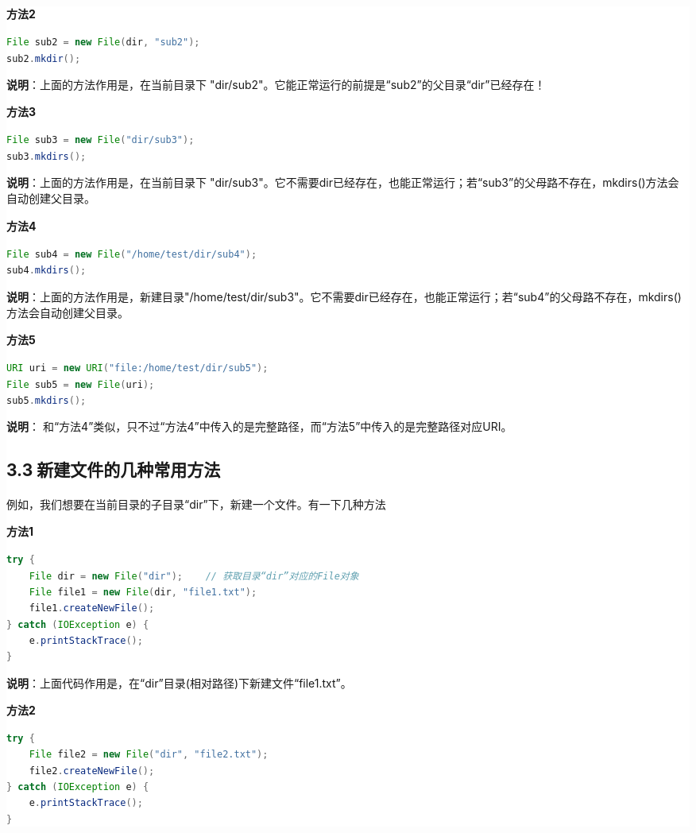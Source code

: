 **方法2**

```java
File sub2 = new File(dir, "sub2");
sub2.mkdir();
```

**说明**：上面的方法作用是，在当前目录下 "dir/sub2"。它能正常运行的前提是“sub2”的父目录“dir”已经存在！

**方法3**

```java
File sub3 = new File("dir/sub3");
sub3.mkdirs();
```

**说明**：上面的方法作用是，在当前目录下 "dir/sub3"。它不需要dir已经存在，也能正常运行；若“sub3”的父母路不存在，mkdirs()方法会自动创建父目录。

**方法4**

```java
File sub4 = new File("/home/test/dir/sub4");
sub4.mkdirs();
```

**说明**：上面的方法作用是，新建目录"/home/test/dir/sub3"。它不需要dir已经存在，也能正常运行；若“sub4”的父母路不存在，mkdirs()方法会自动创建父目录。

**方法5**

```java
URI uri = new URI("file:/home/test/dir/sub5"); 
File sub5 = new File(uri);
sub5.mkdirs();
```

**说明**： 和“方法4”类似，只不过“方法4”中传入的是完整路径，而“方法5”中传入的是完整路径对应URI。

 

## 3.3 新建文件的几种常用方法

例如，我们想要在当前目录的子目录“dir”下，新建一个文件。有一下几种方法

**方法1**

```java
try {
    File dir = new File("dir");    // 获取目录“dir”对应的File对象
    File file1 = new File(dir, "file1.txt");
    file1.createNewFile();
} catch (IOException e) {
    e.printStackTrace();
}
```

**说明**：上面代码作用是，在“dir”目录(相对路径)下新建文件“file1.txt”。

**方法2**

```java
try {
    File file2 = new File("dir", "file2.txt");
    file2.createNewFile();
} catch (IOException e) {
    e.printStackTrace();
}
```

